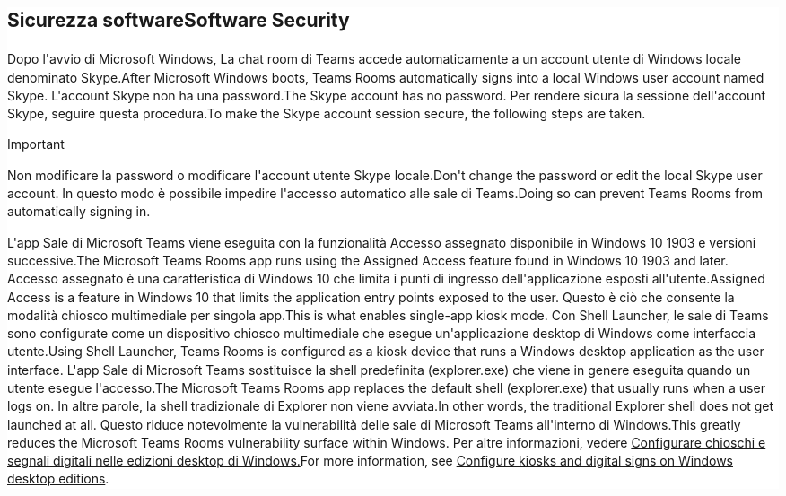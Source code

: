 ## <a name="software-security"></a><span data-ttu-id="1b4b4-139">Sicurezza software</span><span class="sxs-lookup"><span data-stu-id="1b4b4-139">Software Security</span></span>

<span data-ttu-id="1b4b4-140">Dopo l'avvio di Microsoft Windows, La chat room di Teams accede automaticamente a un account utente di Windows locale denominato Skype.</span><span class="sxs-lookup"><span data-stu-id="1b4b4-140">After Microsoft Windows boots, Teams Rooms automatically signs into a local Windows user account named Skype.</span></span> <span data-ttu-id="1b4b4-141">L'account Skype non ha una password.</span><span class="sxs-lookup"><span data-stu-id="1b4b4-141">The Skype account has no password.</span></span> <span data-ttu-id="1b4b4-142">Per rendere sicura la sessione dell'account Skype, seguire questa procedura.</span><span class="sxs-lookup"><span data-stu-id="1b4b4-142">To make the Skype account session secure, the following steps are taken.</span></span>

> [!IMPORTANT]
> <span data-ttu-id="1b4b4-143">Non modificare la password o modificare l'account utente Skype locale.</span><span class="sxs-lookup"><span data-stu-id="1b4b4-143">Don't change the password or edit the local Skype user account.</span></span> <span data-ttu-id="1b4b4-144">In questo modo è possibile impedire l'accesso automatico alle sale di Teams.</span><span class="sxs-lookup"><span data-stu-id="1b4b4-144">Doing so can prevent Teams Rooms from automatically signing in.</span></span>

<span data-ttu-id="1b4b4-145">L'app Sale di Microsoft Teams viene eseguita con la funzionalità Accesso assegnato disponibile in Windows 10 1903 e versioni successive.</span><span class="sxs-lookup"><span data-stu-id="1b4b4-145">The Microsoft Teams Rooms app runs using the Assigned Access feature found in Windows 10 1903 and later.</span></span> <span data-ttu-id="1b4b4-146">Accesso assegnato è una caratteristica di Windows 10 che limita i punti di ingresso dell'applicazione esposti all'utente.</span><span class="sxs-lookup"><span data-stu-id="1b4b4-146">Assigned Access is a feature in Windows 10 that limits the application entry points exposed to the user.</span></span> <span data-ttu-id="1b4b4-147">Questo è ciò che consente la modalità chiosco multimediale per singola app.</span><span class="sxs-lookup"><span data-stu-id="1b4b4-147">This is what enables single-app kiosk mode.</span></span> <span data-ttu-id="1b4b4-148">Con Shell Launcher, le sale di Teams sono configurate come un dispositivo chiosco multimediale che esegue un'applicazione desktop di Windows come interfaccia utente.</span><span class="sxs-lookup"><span data-stu-id="1b4b4-148">Using Shell Launcher, Teams Rooms is configured as a kiosk device that runs a Windows desktop application as the user interface.</span></span> <span data-ttu-id="1b4b4-149">L'app Sale di Microsoft Teams sostituisce la shell predefinita (explorer.exe) che viene in genere eseguita quando un utente esegue l'accesso.</span><span class="sxs-lookup"><span data-stu-id="1b4b4-149">The Microsoft Teams Rooms app replaces the default shell (explorer.exe) that usually runs when a user logs on.</span></span> <span data-ttu-id="1b4b4-150">In altre parole, la shell tradizionale di Explorer non viene avviata.</span><span class="sxs-lookup"><span data-stu-id="1b4b4-150">In other words, the traditional Explorer shell does not get launched at all.</span></span> <span data-ttu-id="1b4b4-151">Questo riduce notevolmente la vulnerabilità delle sale di Microsoft Teams all'interno di Windows.</span><span class="sxs-lookup"><span data-stu-id="1b4b4-151">This greatly reduces the Microsoft Teams Rooms vulnerability surface within Windows.</span></span> <span data-ttu-id="1b4b4-152">Per altre informazioni, vedere [Configurare chioschi e segnali digitali nelle edizioni desktop di Windows.](https://docs.microsoft.com/windows/configuration/kiosk-methods)</span><span class="sxs-lookup"><span data-stu-id="1b4b4-152">For more information, see [Configure kiosks and digital signs on Windows desktop editions](https://docs.microsoft.com/windows/configuration/kiosk-methods).</span></span>
